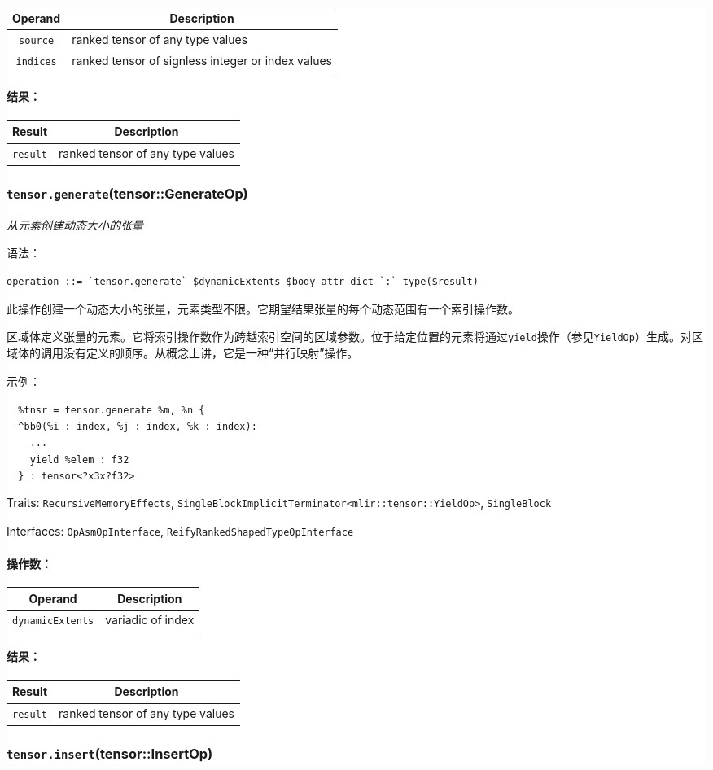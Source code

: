 |  Operand  | Description                                       |
| :-------: | ------------------------------------------------- |
| `source`  | ranked tensor of any type values                  |
| `indices` | ranked tensor of signless integer or index values |

#### 结果：

|  Result  | Description                      |
| :------: | -------------------------------- |
| `result` | ranked tensor of any type values |

### `tensor.generate`(tensor::GenerateOp)

*从元素创建动态大小的张量*

语法：

```
operation ::= `tensor.generate` $dynamicExtents $body attr-dict `:` type($result)
```

此操作创建一个动态大小的张量，元素类型不限。它期望结果张量的每个动态范围有一个索引操作数。

区域体定义张量的元素。它将索引操作数作为跨越索引空间的区域参数。位于给定位置的元素将通过`yield`操作（参见`YieldOp`）生成。对区域体的调用没有定义的顺序。从概念上讲，它是一种“并行映射”操作。

示例：

```mlir
  %tnsr = tensor.generate %m, %n {
  ^bb0(%i : index, %j : index, %k : index):
    ...
    yield %elem : f32
  } : tensor<?x3x?f32>
```

Traits: `RecursiveMemoryEffects`, `SingleBlockImplicitTerminator<mlir::tensor::YieldOp>`, `SingleBlock`

Interfaces: `OpAsmOpInterface`, `ReifyRankedShapedTypeOpInterface`

#### 操作数：

|     Operand      | Description       |
| :--------------: | ----------------- |
| `dynamicExtents` | variadic of index |

#### 结果：

|  Result  | Description                      |
| :------: | -------------------------------- |
| `result` | ranked tensor of any type values |

### `tensor.insert`(tensor::InsertOp)
